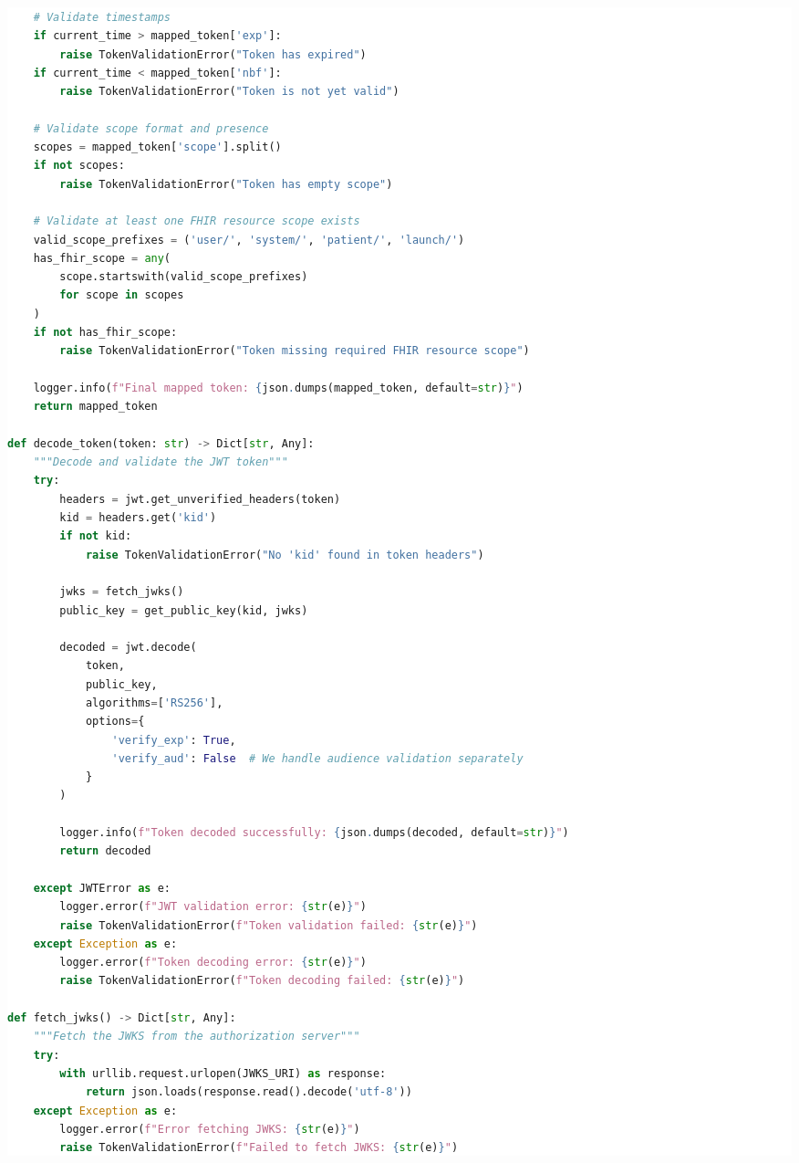 ```py
    # Validate timestamps
    if current_time > mapped_token['exp']:
        raise TokenValidationError("Token has expired")
    if current_time < mapped_token['nbf']:
        raise TokenValidationError("Token is not yet valid")

    # Validate scope format and presence
    scopes = mapped_token['scope'].split()
    if not scopes:
        raise TokenValidationError("Token has empty scope")

    # Validate at least one FHIR resource scope exists
    valid_scope_prefixes = ('user/', 'system/', 'patient/', 'launch/')
    has_fhir_scope = any(
        scope.startswith(valid_scope_prefixes)
        for scope in scopes
    )
    if not has_fhir_scope:
        raise TokenValidationError("Token missing required FHIR resource scope")

    logger.info(f"Final mapped token: {json.dumps(mapped_token, default=str)}")
    return mapped_token

def decode_token(token: str) -> Dict[str, Any]:
    """Decode and validate the JWT token"""
    try:
        headers = jwt.get_unverified_headers(token)
        kid = headers.get('kid')
        if not kid:
            raise TokenValidationError("No 'kid' found in token headers")

        jwks = fetch_jwks()
        public_key = get_public_key(kid, jwks)

        decoded = jwt.decode(
            token,
            public_key,
            algorithms=['RS256'],
            options={
                'verify_exp': True,
                'verify_aud': False  # We handle audience validation separately
            }
        )

        logger.info(f"Token decoded successfully: {json.dumps(decoded, default=str)}")
        return decoded

    except JWTError as e:
        logger.error(f"JWT validation error: {str(e)}")
        raise TokenValidationError(f"Token validation failed: {str(e)}")
    except Exception as e:
        logger.error(f"Token decoding error: {str(e)}")
        raise TokenValidationError(f"Token decoding failed: {str(e)}")

def fetch_jwks() -> Dict[str, Any]:
    """Fetch the JWKS from the authorization server"""
    try:
        with urllib.request.urlopen(JWKS_URI) as response:
            return json.loads(response.read().decode('utf-8'))
    except Exception as e:
        logger.error(f"Error fetching JWKS: {str(e)}")
        raise TokenValidationError(f"Failed to fetch JWKS: {str(e)}")

```